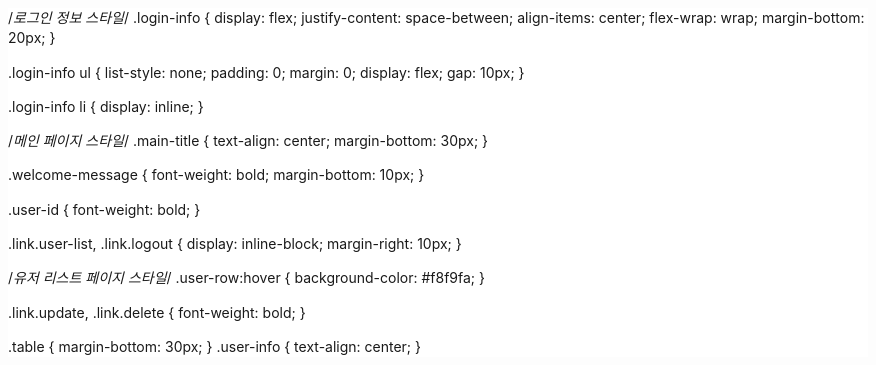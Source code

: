 /*로그인 정보 스타일*/
.login-info {
  display: flex;
  justify-content: space-between;
  align-items: center;
  flex-wrap: wrap;
  margin-bottom: 20px;
}

.login-info ul {
  list-style: none;
  padding: 0;
  margin: 0;
  display: flex;
  gap: 10px;
}

.login-info li {
  display: inline;
}

/*메인 페이지 스타일*/
.main-title {
  text-align: center;
  margin-bottom: 30px;
}

.welcome-message {
  font-weight: bold;
  margin-bottom: 10px;
}

.user-id {
  font-weight: bold;
}

.link.user-list, .link.logout {
  display: inline-block;
  margin-right: 10px;
}

/*유저 리스트 페이지 스타일*/
.user-row:hover {
  background-color: #f8f9fa;
}

.link.update, .link.delete {
  font-weight: bold;
}

.table {
  margin-bottom: 30px;
}
.user-info {
  text-align: center;
}
